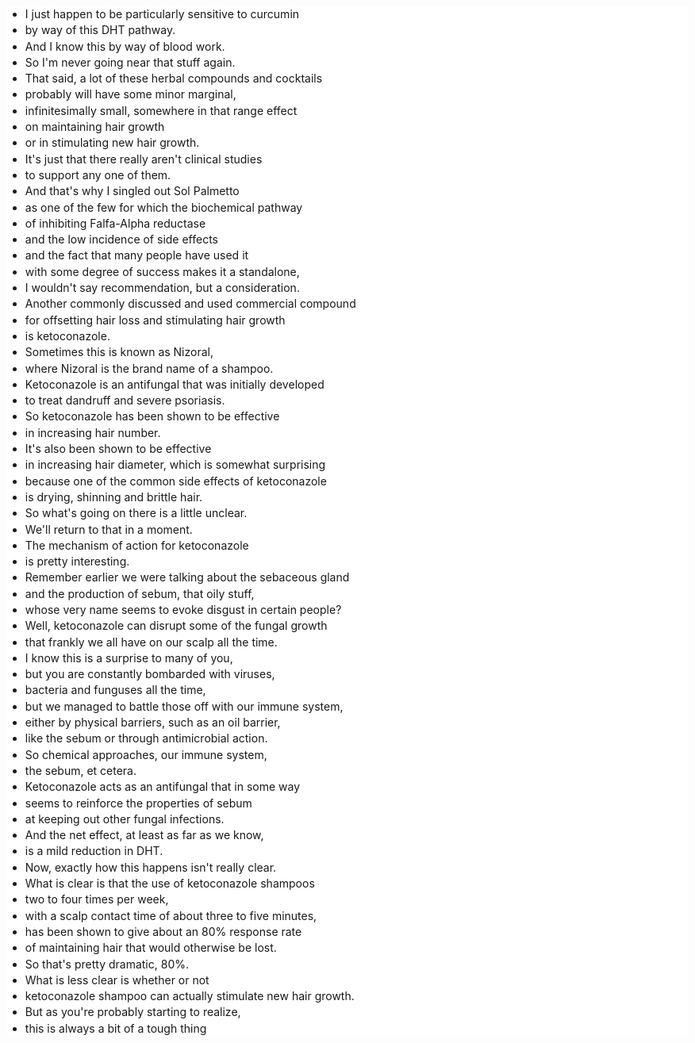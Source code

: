 *  I just happen to be particularly sensitive to curcumin
*  by way of this DHT pathway.
*  And I know this by way of blood work.
*  So I'm never going near that stuff again.
*  That said, a lot of these herbal compounds and cocktails
*  probably will have some minor marginal,
*  infinitesimally small, somewhere in that range effect
*  on maintaining hair growth
*  or in stimulating new hair growth.
*  It's just that there really aren't clinical studies
*  to support any one of them.
*  And that's why I singled out Sol Palmetto
*  as one of the few for which the biochemical pathway
*  of inhibiting Falfa-Alpha reductase
*  and the low incidence of side effects
*  and the fact that many people have used it
*  with some degree of success makes it a standalone,
*  I wouldn't say recommendation, but a consideration.
*  Another commonly discussed and used commercial compound
*  for offsetting hair loss and stimulating hair growth
*  is ketoconazole.
*  Sometimes this is known as Nizoral,
*  where Nizoral is the brand name of a shampoo.
*  Ketoconazole is an antifungal that was initially developed
*  to treat dandruff and severe psoriasis.
*  So ketoconazole has been shown to be effective
*  in increasing hair number.
*  It's also been shown to be effective
*  in increasing hair diameter, which is somewhat surprising
*  because one of the common side effects of ketoconazole
*  is drying, shinning and brittle hair.
*  So what's going on there is a little unclear.
*  We'll return to that in a moment.
*  The mechanism of action for ketoconazole
*  is pretty interesting.
*  Remember earlier we were talking about the sebaceous gland
*  and the production of sebum, that oily stuff,
*  whose very name seems to evoke disgust in certain people?
*  Well, ketoconazole can disrupt some of the fungal growth
*  that frankly we all have on our scalp all the time.
*  I know this is a surprise to many of you,
*  but you are constantly bombarded with viruses,
*  bacteria and funguses all the time,
*  but we managed to battle those off with our immune system,
*  either by physical barriers, such as an oil barrier,
*  like the sebum or through antimicrobial action.
*  So chemical approaches, our immune system,
*  the sebum, et cetera.
*  Ketoconazole acts as an antifungal that in some way
*  seems to reinforce the properties of sebum
*  at keeping out other fungal infections.
*  And the net effect, at least as far as we know,
*  is a mild reduction in DHT.
*  Now, exactly how this happens isn't really clear.
*  What is clear is that the use of ketoconazole shampoos
*  two to four times per week,
*  with a scalp contact time of about three to five minutes,
*  has been shown to give about an 80% response rate
*  of maintaining hair that would otherwise be lost.
*  So that's pretty dramatic, 80%.
*  What is less clear is whether or not
*  ketoconazole shampoo can actually stimulate new hair growth.
*  But as you're probably starting to realize,
*  this is always a bit of a tough thing